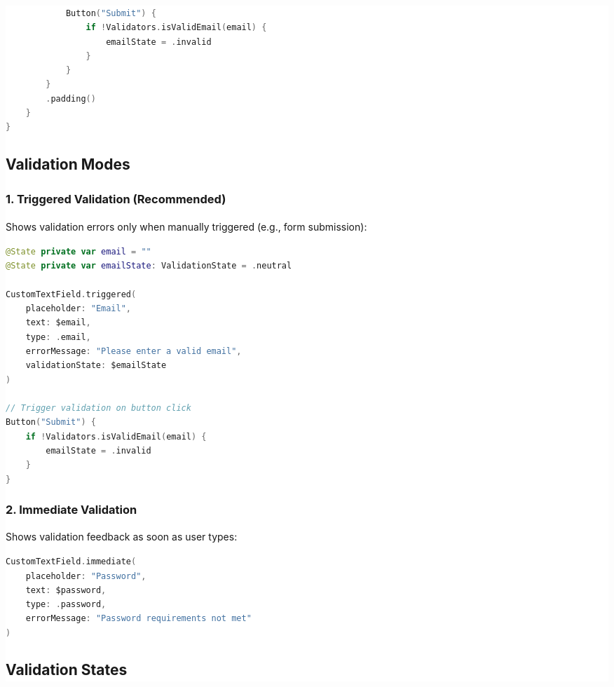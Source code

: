 ```swift
            Button("Submit") {
                if !Validators.isValidEmail(email) {
                    emailState = .invalid
                }
            }
        }
        .padding()
    }
}
```

## Validation Modes

### 1. Triggered Validation (Recommended)

Shows validation errors only when manually triggered (e.g., form submission):

```swift
@State private var email = ""
@State private var emailState: ValidationState = .neutral

CustomTextField.triggered(
    placeholder: "Email",
    text: $email,
    type: .email,
    errorMessage: "Please enter a valid email",
    validationState: $emailState
)

// Trigger validation on button click
Button("Submit") {
    if !Validators.isValidEmail(email) {
        emailState = .invalid
    }
}
```

### 2. Immediate Validation

Shows validation feedback as soon as user types:

```swift
CustomTextField.immediate(
    placeholder: "Password",
    text: $password,
    type: .password,
    errorMessage: "Password requirements not met"
)
```

## Validation States
